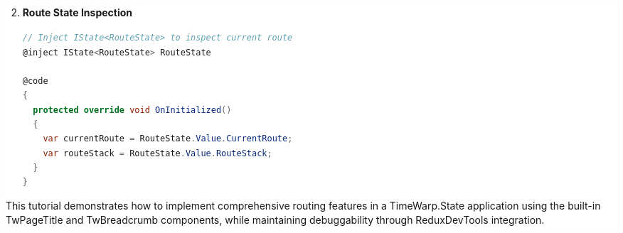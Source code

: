 2. **Route State Inspection**
   ```csharp
   // Inject IState<RouteState> to inspect current route
   @inject IState<RouteState> RouteState

   @code
   {
     protected override void OnInitialized()
     {
       var currentRoute = RouteState.Value.CurrentRoute;
       var routeStack = RouteState.Value.RouteStack;
     }
   }
   ```

This tutorial demonstrates how to implement comprehensive routing features in a TimeWarp.State application using the built-in TwPageTitle and TwBreadcrumb components, while maintaining debuggability through ReduxDevTools integration.
